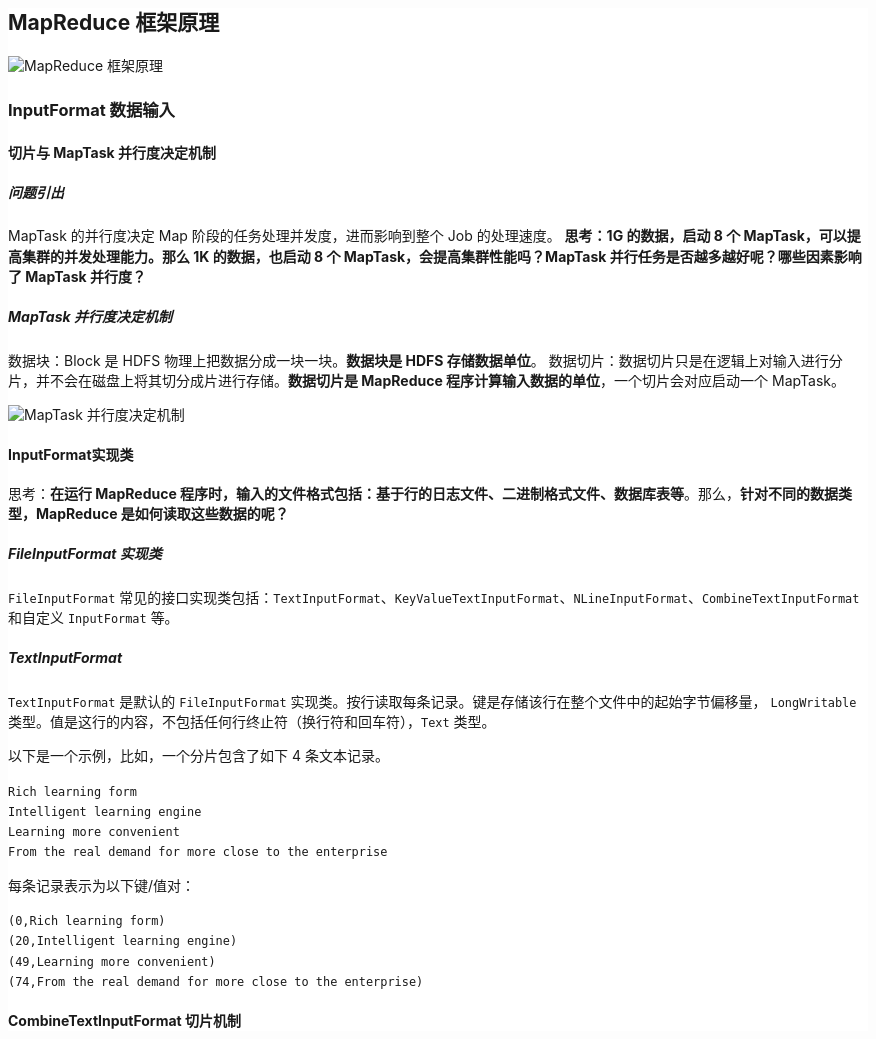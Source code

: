 ## MapReduce 框架原理

![MapReduce 框架原理](https://cos.duktig.cn/typora/202110081525220.png)

### InputFormat 数据输入

#### 切片与 MapTask 并行度决定机制

##### 问题引出

MapTask 的并行度决定 Map 阶段的任务处理并发度，进而影响到整个 Job 的处理速度。 
**思考：1G 的数据，启动 8 个 MapTask，可以提高集群的并发处理能力。那么 1K 的数据，也启动 8 个 MapTask，会提高集群性能吗？MapTask 并行任务是否越多越好呢？哪些因素影响了 MapTask 并行度？**

##### MapTask 并行度决定机制

数据块：Block 是 HDFS 物理上把数据分成一块一块。**数据块是 HDFS 存储数据单位**。
数据切片：数据切片只是在逻辑上对输入进行分片，并不会在磁盘上将其切分成片进行存储。**数据切片是 MapReduce 程序计算输入数据的单位**，一个切片会对应启动一个 MapTask。

![MapTask 并行度决定机制 ](https://cos.duktig.cn/typora/202110081544504.png)

#### InputFormat实现类

思考：**在运行 MapReduce 程序时，输入的文件格式包括：基于行的日志文件、二进制格式文件、数据库表等**。那么，**针对不同的数据类型，MapReduce 是如何读取这些数据的呢？** 

##### FileInputFormat 实现类 

`FileInputFormat` 常见的接口实现类包括：`TextInputFormat`、`KeyValueTextInputFormat`、`NLineInputFormat`、`CombineTextInputFormat` 和自定义 `InputFormat` 等。 

##### TextInputFormat 

`TextInputFormat` 是默认的 `FileInputFormat` 实现类。按行读取每条记录。键是存储该行在整个文件中的起始字节偏移量， `LongWritable` 类型。值是这行的内容，不包括任何行终止符（换行符和回车符），`Text` 类型。 

以下是一个示例，比如，一个分片包含了如下 4 条文本记录。 

```txt
Rich learning form 
Intelligent learning engine 
Learning more convenient 
From the real demand for more close to the enterprise 
```

每条记录表示为以下键/值对： 

```txt
(0,Rich learning form) 
(20,Intelligent learning engine) 
(49,Learning more convenient) 
(74,From the real demand for more close to the enterprise) 
```

#### CombineTextInputFormat 切片机制 
